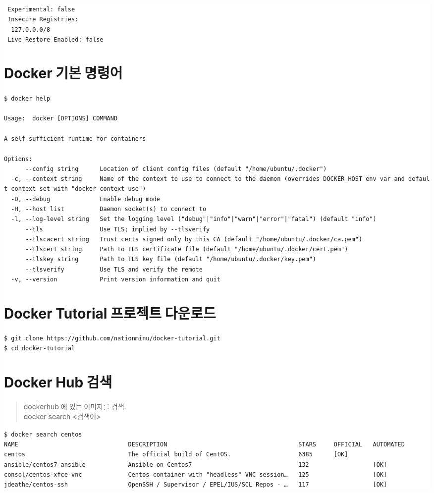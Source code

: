 ```
 Experimental: false
 Insecure Registries:
  127.0.0.0/8
 Live Restore Enabled: false
 ```

# Docker 기본 명령어
```
$ docker help

Usage:  docker [OPTIONS] COMMAND

A self-sufficient runtime for containers

Options:
      --config string      Location of client config files (default "/home/ubuntu/.docker")
  -c, --context string     Name of the context to use to connect to the daemon (overrides DOCKER_HOST env var and default context set with "docker context use")
  -D, --debug              Enable debug mode
  -H, --host list          Daemon socket(s) to connect to
  -l, --log-level string   Set the logging level ("debug"|"info"|"warn"|"error"|"fatal") (default "info")
      --tls                Use TLS; implied by --tlsverify
      --tlscacert string   Trust certs signed only by this CA (default "/home/ubuntu/.docker/ca.pem")
      --tlscert string     Path to TLS certificate file (default "/home/ubuntu/.docker/cert.pem")
      --tlskey string      Path to TLS key file (default "/home/ubuntu/.docker/key.pem")
      --tlsverify          Use TLS and verify the remote
  -v, --version            Print version information and quit
```

# Docker Tutorial 프로젝트 다운로드
```
$ git clone https://github.com/nationminu/docker-tutorial.git
$ cd docker-tutorial
```

# Docker Hub 검색
> dockerhub 에 있는 이미지를 검색. <BR>
> docker search <검색어>
```
$ docker search centos
NAME                               DESCRIPTION                                     STARS     OFFICIAL   AUTOMATED
centos                             The official build of CentOS.                   6385      [OK]
ansible/centos7-ansible            Ansible on Centos7                              132                  [OK]
consol/centos-xfce-vnc             Centos container with "headless" VNC session…   125                  [OK]
jdeathe/centos-ssh                 OpenSSH / Supervisor / EPEL/IUS/SCL Repos - …   117                  [OK]
```
